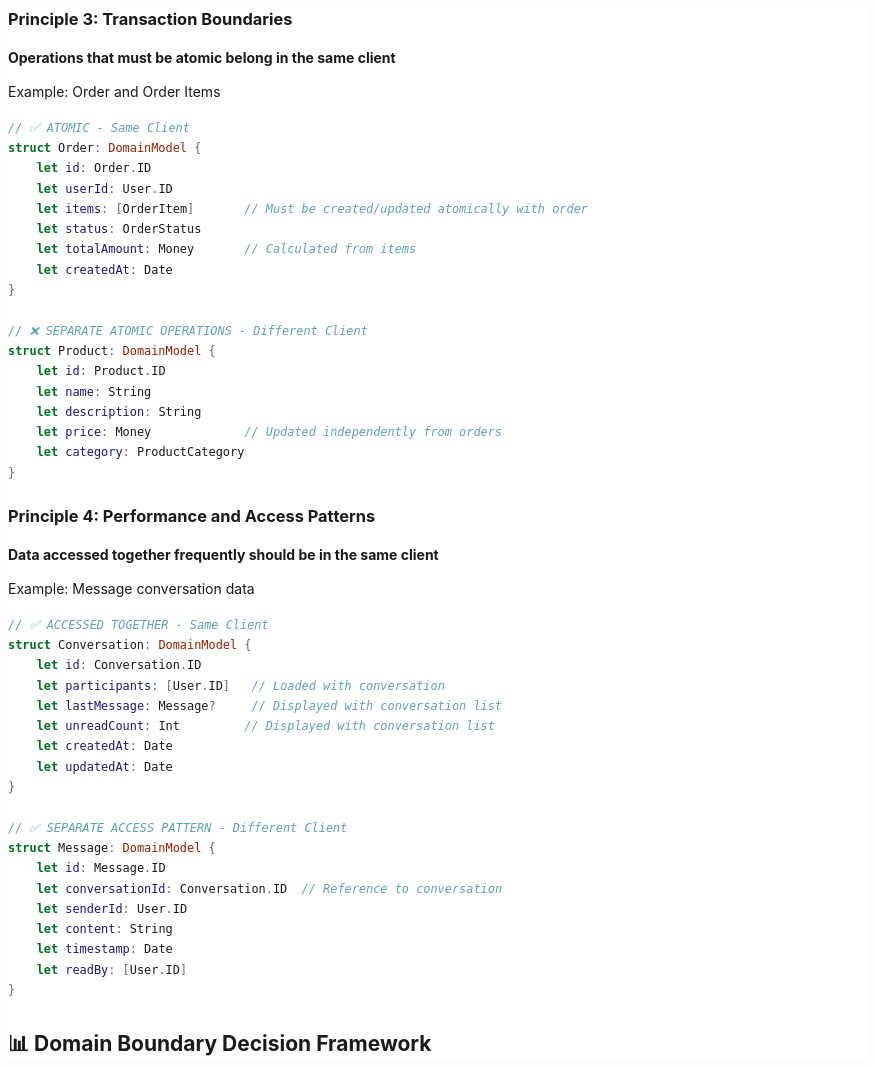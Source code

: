 ### Principle 3: Transaction Boundaries
**Operations that must be atomic belong in the same client**

Example: Order and Order Items
```swift
// ✅ ATOMIC - Same Client
struct Order: DomainModel {
    let id: Order.ID
    let userId: User.ID
    let items: [OrderItem]       // Must be created/updated atomically with order
    let status: OrderStatus
    let totalAmount: Money       // Calculated from items
    let createdAt: Date
}

// ❌ SEPARATE ATOMIC OPERATIONS - Different Client
struct Product: DomainModel {
    let id: Product.ID
    let name: String
    let description: String
    let price: Money             // Updated independently from orders
    let category: ProductCategory
}
```

### Principle 4: Performance and Access Patterns
**Data accessed together frequently should be in the same client**

Example: Message conversation data
```swift
// ✅ ACCESSED TOGETHER - Same Client
struct Conversation: DomainModel {
    let id: Conversation.ID
    let participants: [User.ID]   // Loaded with conversation
    let lastMessage: Message?     // Displayed with conversation list
    let unreadCount: Int         // Displayed with conversation list
    let createdAt: Date
    let updatedAt: Date
}

// ✅ SEPARATE ACCESS PATTERN - Different Client
struct Message: DomainModel {
    let id: Message.ID
    let conversationId: Conversation.ID  // Reference to conversation
    let senderId: User.ID
    let content: String
    let timestamp: Date
    let readBy: [User.ID]
}
```

## 📊 Domain Boundary Decision Framework
